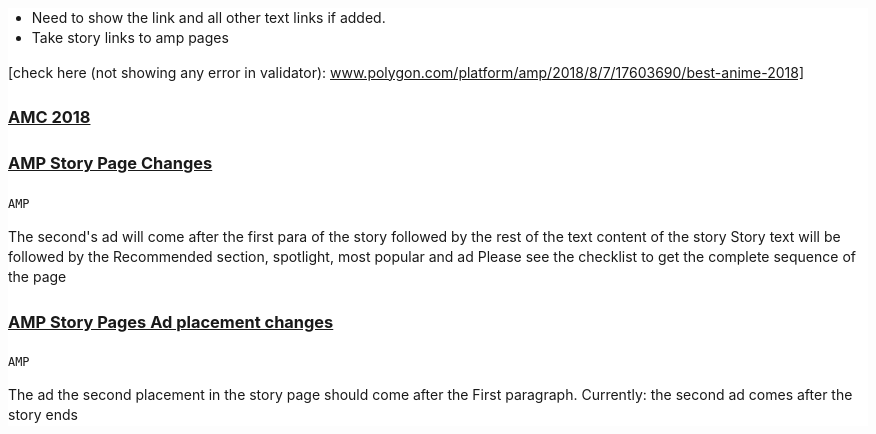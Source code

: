 - Need to show the link and all other text links if added.
- Take story links to amp pages

[check here (not showing any error in validator): www.polygon.com/platform/amp/2018/8/7/17603690/best-anime-2018]
 



### [AMC 2018](https://trello.com/c/2rFDawr6/778-amc-2018 "AMC 2018") ###







 



### [AMP Story Page Changes](https://trello.com/c/r8RyZ1Um/783-amp-story-page-changes "AMP Story Page Changes") ###


 `AMP` 



The second's ad will come after the first para of the story followed by the rest of the text content of the story
Story text will be followed by the Recommended section, spotlight, most popular and ad
Please see the checklist to get the complete sequence of the page

 



### [AMP Story Pages Ad placement changes](https://trello.com/c/SRNhVZPs/766-amp-story-pages-ad-placement-changes "AMP Story Pages Ad placement changes") ###


 `AMP` 



The ad the second placement in the story page should come after the First paragraph.
Currently: the second ad comes after the story ends

 



